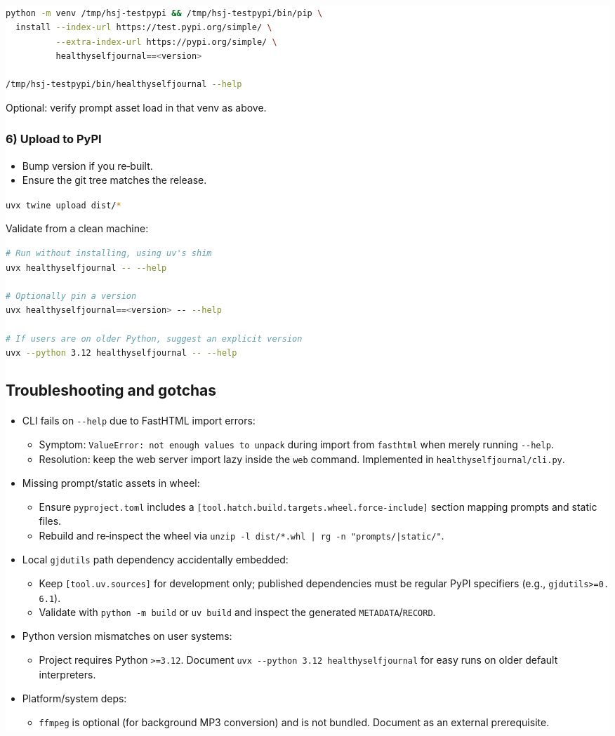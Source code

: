 ```bash
python -m venv /tmp/hsj-testpypi && /tmp/hsj-testpypi/bin/pip \
  install --index-url https://test.pypi.org/simple/ \
          --extra-index-url https://pypi.org/simple/ \
          healthyselfjournal==<version>

/tmp/hsj-testpypi/bin/healthyselfjournal --help
```

Optional: verify prompt asset load in that venv as above.

### 6) Upload to PyPI

- Bump version if you re‑built.
- Ensure the git tree matches the release.

```bash
uvx twine upload dist/*
```

Validate from a clean machine:

```bash
# Run without installing, using uv's shim
uvx healthyselfjournal -- --help

# Optionally pin a version
uvx healthyselfjournal==<version> -- --help

# If users are on older Python, suggest an explicit version
uvx --python 3.12 healthyselfjournal -- --help
```

## Troubleshooting and gotchas

- CLI fails on `--help` due to FastHTML import errors:
  - Symptom: `ValueError: not enough values to unpack` during import from `fasthtml` when merely running `--help`.
  - Resolution: keep the web server import lazy inside the `web` command. Implemented in `healthyselfjournal/cli.py`.

- Missing prompt/static assets in wheel:
  - Ensure `pyproject.toml` includes a `[tool.hatch.build.targets.wheel.force-include]` section mapping prompts and static files.
  - Rebuild and re‑inspect the wheel via `unzip -l dist/*.whl | rg -n "prompts/|static/"`.

- Local `gjdutils` path dependency accidentally embedded:
  - Keep `[tool.uv.sources]` for development only; published dependencies must be regular PyPI specifiers (e.g., `gjdutils>=0.6.1`).
  - Validate with `python -m build` or `uv build` and inspect the generated `METADATA`/`RECORD`.

- Python version mismatches on user systems:
  - Project requires Python `>=3.12`. Document `uvx --python 3.12 healthyselfjournal` for easy runs on older default interpreters.

- Platform/system deps:
  - `ffmpeg` is optional (for background MP3 conversion) and is not bundled. Document as an external prerequisite.
